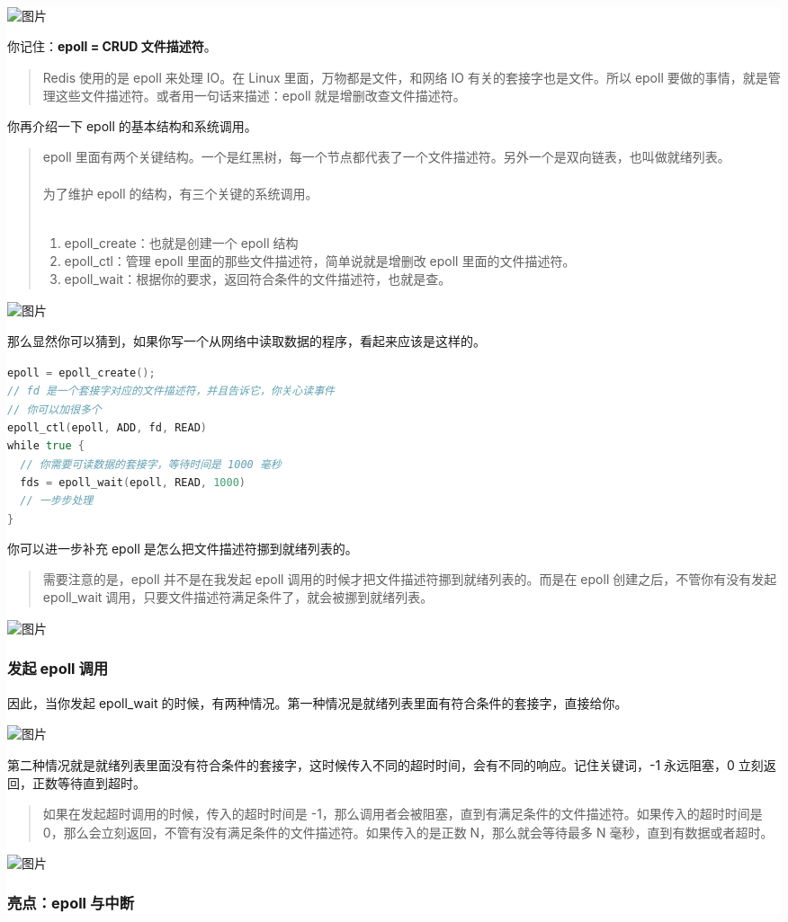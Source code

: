 ![图片](https://static001.geekbang.org/resource/image/53/a9/538e2c314e88be9f07b0970694cc94a9.png?wh=1920x933)

你记住：**epoll = CRUD 文件描述符**。

> Redis 使用的是 epoll 来处理 IO。在 Linux 里面，万物都是文件，和网络 IO 有关的套接字也是文件。所以 epoll 要做的事情，就是管理这些文件描述符。或者用一句话来描述：epoll 就是增删改查文件描述符。

你再介绍一下 epoll 的基本结构和系统调用。

> epoll 里面有两个关键结构。一个是红黑树，每一个节点都代表了一个文件描述符。另外一个是双向链表，也叫做就绪列表。  
>    
> 为了维护 epoll 的结构，有三个关键的系统调用。  
>  
> 
> 1. epoll\_create：也就是创建一个 epoll 结构
> 2. epoll\_ctl：管理 epoll 里面的那些文件描述符，简单说就是增删改 epoll 里面的文件描述符。
> 3. epoll\_wait：根据你的要求，返回符合条件的文件描述符，也就是查。

![图片](https://static001.geekbang.org/resource/image/b4/74/b4678e40fe7591f84366334626400a74.png?wh=1920x955)

那么显然你可以猜到，如果你写一个从网络中读取数据的程序，看起来应该是这样的。

```go
epoll = epoll_create();
// fd 是一个套接字对应的文件描述符，并且告诉它，你关心读事件
// 你可以加很多个
epoll_ctl(epoll, ADD, fd, READ)
while true {
  // 你需要可读数据的套接字，等待时间是 1000 毫秒
  fds = epoll_wait(epoll, READ, 1000)
  // 一步步处理
}
```

你可以进一步补充 epoll 是怎么把文件描述符挪到就绪列表的。

> 需要注意的是，epoll 并不是在我发起 epoll 调用的时候才把文件描述符挪到就绪列表的。而是在 epoll 创建之后，不管你有没有发起 epoll\_wait 调用，只要文件描述符满足条件了，就会被挪到就绪列表。

![图片](https://static001.geekbang.org/resource/image/75/d5/75eda1514e3a2fcfce0a186c91dab6d5.png?wh=1920x1078)

### 发起 epoll 调用

因此，当你发起 epoll\_wait 的时候，有两种情况。第一种情况是就绪列表里面有符合条件的套接字，直接给你。

![图片](https://static001.geekbang.org/resource/image/28/ee/28717b3031f7095a542833d2d5d8b9ee.png?wh=1920x912)

第二种情况就是就绪列表里面没有符合条件的套接字，这时候传入不同的超时时间，会有不同的响应。记住关键词，-1 永远阻塞，0 立刻返回，正数等待直到超时。

> 如果在发起超时调用的时候，传入的超时时间是 -1，那么调用者会被阻塞，直到有满足条件的文件描述符。如果传入的超时时间是 0，那么会立刻返回，不管有没有满足条件的文件描述符。如果传入的是正数 N，那么就会等待最多 N 毫秒，直到有数据或者超时。

![图片](https://static001.geekbang.org/resource/image/bb/a7/bbfabdf280e94a698d017144b2ee9fa7.png?wh=1920x1078)

### 亮点：epoll 与中断
